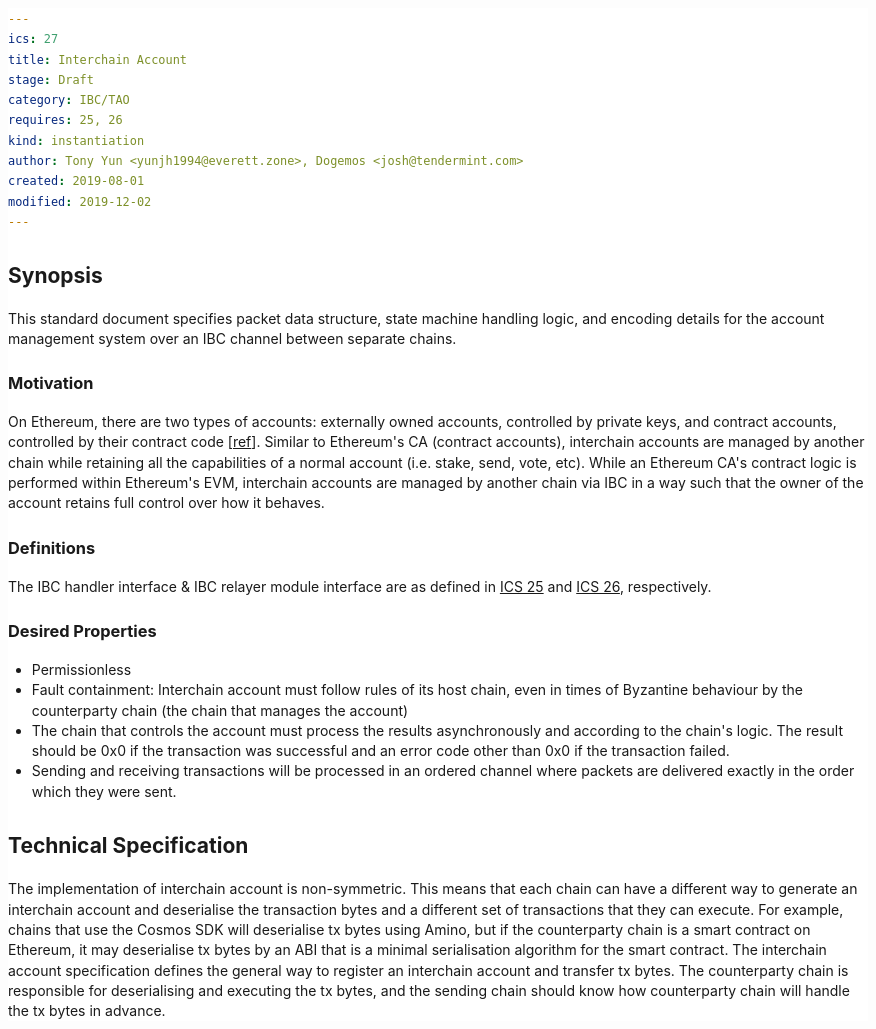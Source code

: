 ```yaml
---
ics: 27
title: Interchain Account
stage: Draft
category: IBC/TAO
requires: 25, 26
kind: instantiation
author: Tony Yun <yunjh1994@everett.zone>, Dogemos <josh@tendermint.com>
created: 2019-08-01
modified: 2019-12-02
---
```


## Synopsis

This standard document specifies packet data structure, state machine handling logic, and encoding details for the account management system over an IBC channel between separate chains.

### Motivation

On Ethereum, there are two types of accounts: externally owned accounts, controlled by private keys, and contract accounts, controlled by their contract code [[ref](https://github.com/ethereum/wiki/wiki/White-Paper)]. Similar to Ethereum's CA (contract accounts), interchain accounts are managed by another chain while retaining all the capabilities of a normal account (i.e. stake, send, vote, etc). While an Ethereum CA's contract logic is performed within Ethereum's EVM, interchain accounts are managed by another chain via IBC in a way such that the owner of the account retains full control over how it behaves.

### Definitions

The IBC handler interface & IBC relayer module interface are as defined in [ICS 25](../ics-025-handler-interface) and [ICS 26](../ics-026-routing-module), respectively.

### Desired Properties

- Permissionless
- Fault containment: Interchain account must follow rules of its host chain, even in times of Byzantine behaviour by the counterparty chain (the chain that manages the account)
- The chain that controls the account must process the results asynchronously and according to the chain's logic. The result should be 0x0 if the transaction was successful and an error code other than 0x0 if the transaction failed.
- Sending and receiving transactions will be processed in an ordered channel where packets are delivered exactly in the order which they were sent.

## Technical Specification

The implementation of interchain account is non-symmetric. This means that each chain can have a different way to generate an interchain account and deserialise the transaction bytes and a different set of transactions that they can execute. For example, chains that use the Cosmos SDK will deserialise tx bytes using Amino, but if the counterparty chain is a smart contract on Ethereum, it may deserialise tx bytes by an ABI that is a minimal serialisation algorithm for the smart contract.
The interchain account specification defines the general way to register an interchain account and transfer tx bytes. The counterparty chain is responsible for deserialising and executing the tx bytes, and the sending chain should know how counterparty chain will handle the tx bytes in advance.
